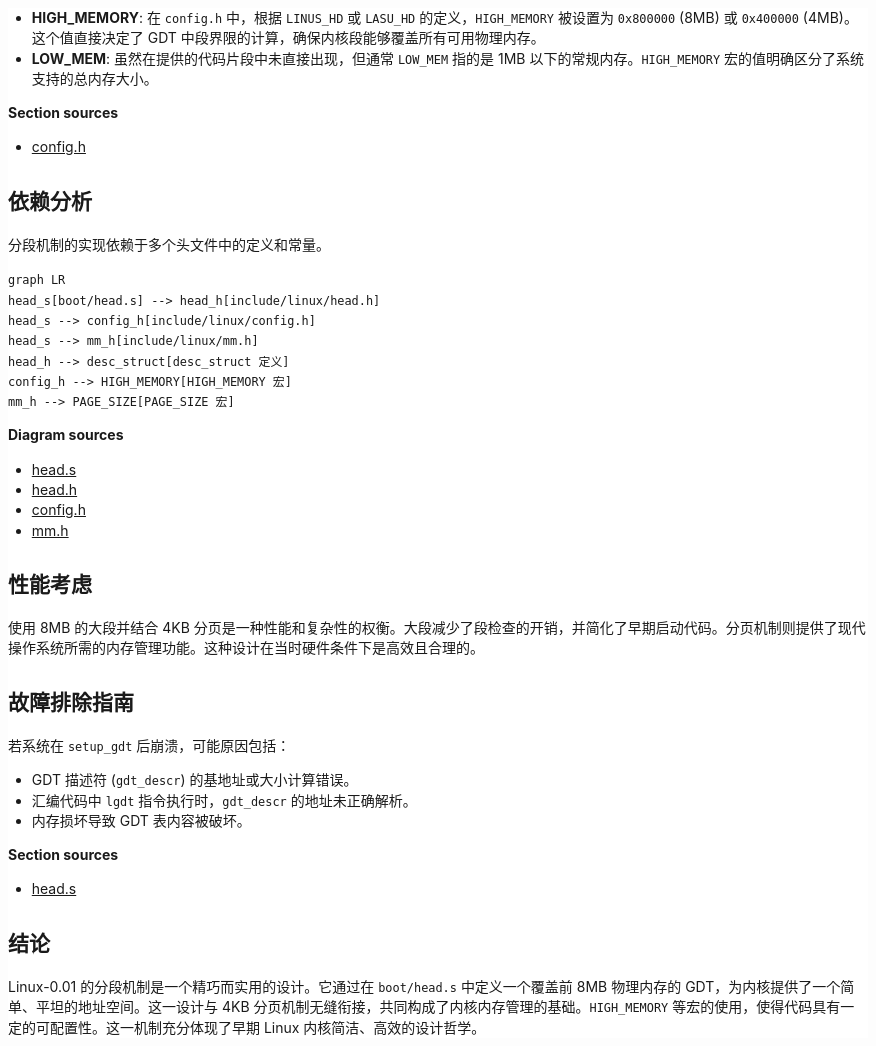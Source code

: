 - **HIGH_MEMORY**: 在 `config.h` 中，根据 `LINUS_HD` 或 `LASU_HD` 的定义，`HIGH_MEMORY` 被设置为 `0x800000` (8MB) 或 `0x400000` (4MB)。这个值直接决定了 GDT 中段界限的计算，确保内核段能够覆盖所有可用物理内存。
- **LOW_MEM**: 虽然在提供的代码片段中未直接出现，但通常 `LOW_MEM` 指的是 1MB 以下的常规内存。`HIGH_MEMORY` 宏的值明确区分了系统支持的总内存大小。

**Section sources**
- [config.h](file://include/linux/config.h#L12-L14)

## 依赖分析
分段机制的实现依赖于多个头文件中的定义和常量。

```mermaid
graph LR
head_s[boot/head.s] --> head_h[include/linux/head.h]
head_s --> config_h[include/linux/config.h]
head_s --> mm_h[include/linux/mm.h]
head_h --> desc_struct[desc_struct 定义]
config_h --> HIGH_MEMORY[HIGH_MEMORY 宏]
mm_h --> PAGE_SIZE[PAGE_SIZE 宏]
```

**Diagram sources**
- [head.s](file://boot/head.s#L1-L175)
- [head.h](file://include/linux/head.h#L1-L20)
- [config.h](file://include/linux/config.h#L1-L53)
- [mm.h](file://include/linux/mm.h#L1-L11)

## 性能考虑
使用 8MB 的大段并结合 4KB 分页是一种性能和复杂性的权衡。大段减少了段检查的开销，并简化了早期启动代码。分页机制则提供了现代操作系统所需的内存管理功能。这种设计在当时硬件条件下是高效且合理的。

## 故障排除指南
若系统在 `setup_gdt` 后崩溃，可能原因包括：
- GDT 描述符 (`gdt_descr`) 的基地址或大小计算错误。
- 汇编代码中 `lgdt` 指令执行时，`gdt_descr` 的地址未正确解析。
- 内存损坏导致 GDT 表内容被破坏。

**Section sources**
- [head.s](file://boot/head.s#L45-L50)

## 结论
Linux-0.01 的分段机制是一个精巧而实用的设计。它通过在 `boot/head.s` 中定义一个覆盖前 8MB 物理内存的 GDT，为内核提供了一个简单、平坦的地址空间。这一设计与 4KB 分页机制无缝衔接，共同构成了内核内存管理的基础。`HIGH_MEMORY` 等宏的使用，使得代码具有一定的可配置性。这一机制充分体现了早期 Linux 内核简洁、高效的设计哲学。